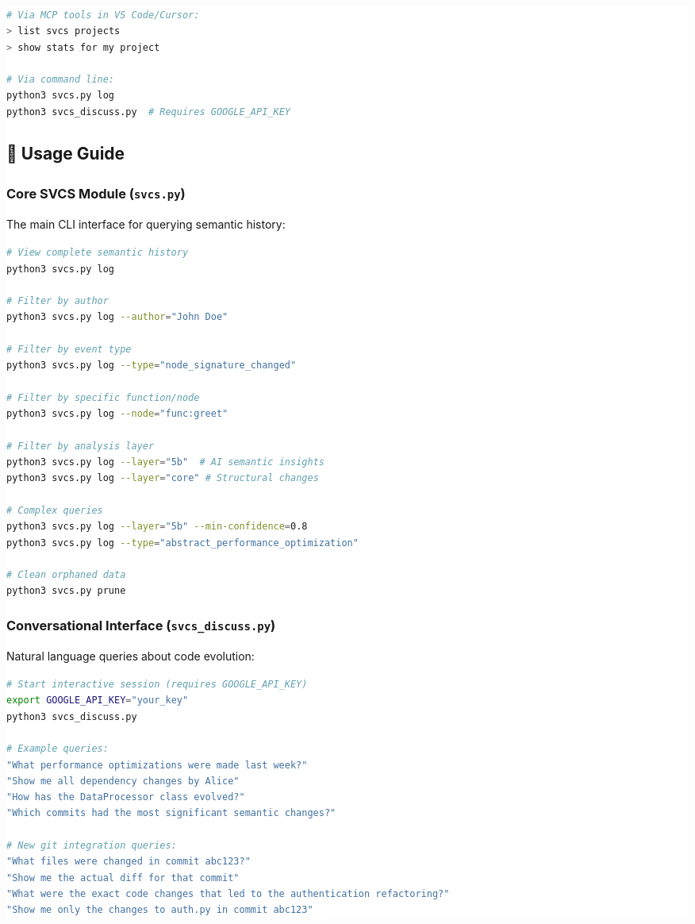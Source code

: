 ```bash
# Via MCP tools in VS Code/Cursor:
> list svcs projects
> show stats for my project

# Via command line:
python3 svcs.py log
python3 svcs_discuss.py  # Requires GOOGLE_API_KEY
```

## 📖 **Usage Guide**

### **Core SVCS Module (`svcs.py`)**

The main CLI interface for querying semantic history:

```bash
# View complete semantic history
python3 svcs.py log

# Filter by author
python3 svcs.py log --author="John Doe"

# Filter by event type
python3 svcs.py log --type="node_signature_changed"

# Filter by specific function/node
python3 svcs.py log --node="func:greet"

# Filter by analysis layer
python3 svcs.py log --layer="5b"  # AI semantic insights
python3 svcs.py log --layer="core" # Structural changes

# Complex queries
python3 svcs.py log --layer="5b" --min-confidence=0.8
python3 svcs.py log --type="abstract_performance_optimization"

# Clean orphaned data
python3 svcs.py prune
```

### **Conversational Interface (`svcs_discuss.py`)**

Natural language queries about code evolution:

```bash
# Start interactive session (requires GOOGLE_API_KEY)
export GOOGLE_API_KEY="your_key"
python3 svcs_discuss.py

# Example queries:
"What performance optimizations were made last week?"
"Show me all dependency changes by Alice"
"How has the DataProcessor class evolved?"
"Which commits had the most significant semantic changes?"

# New git integration queries:
"What files were changed in commit abc123?"
"Show me the actual diff for that commit"
"What were the exact code changes that led to the authentication refactoring?"
"Show me only the changes to auth.py in commit abc123"
```
